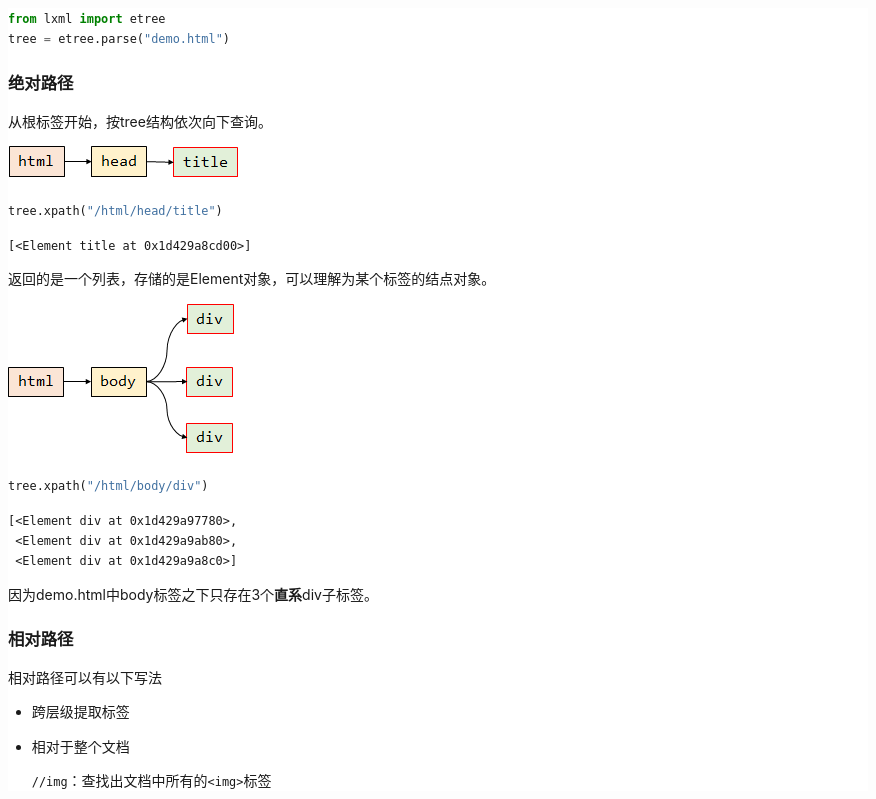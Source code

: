 ```python
from lxml import etree
tree = etree.parse("demo.html")
```



### 绝对路径

从根标签开始，按tree结构依次向下查询。

![image-20210510173254469](images/image-20210510173254469.png)

```python
tree.xpath("/html/head/title")
```

```
[<Element title at 0x1d429a8cd00>]
```

返回的是一个列表，存储的是Element对象，可以理解为某个标签的结点对象。

![image-20210510173244412](images/image-20210510173244412.png)

```python
tree.xpath("/html/body/div")
```

```
[<Element div at 0x1d429a97780>,
 <Element div at 0x1d429a9ab80>,
 <Element div at 0x1d429a9a8c0>]
```

因为demo.html中body标签之下只存在3个**直系**div子标签。





### 相对路径

相对路径可以有以下写法

- 跨层级提取标签

- 相对于整个文档

  `//img`：查找出文档中所有的`<img>`标签
